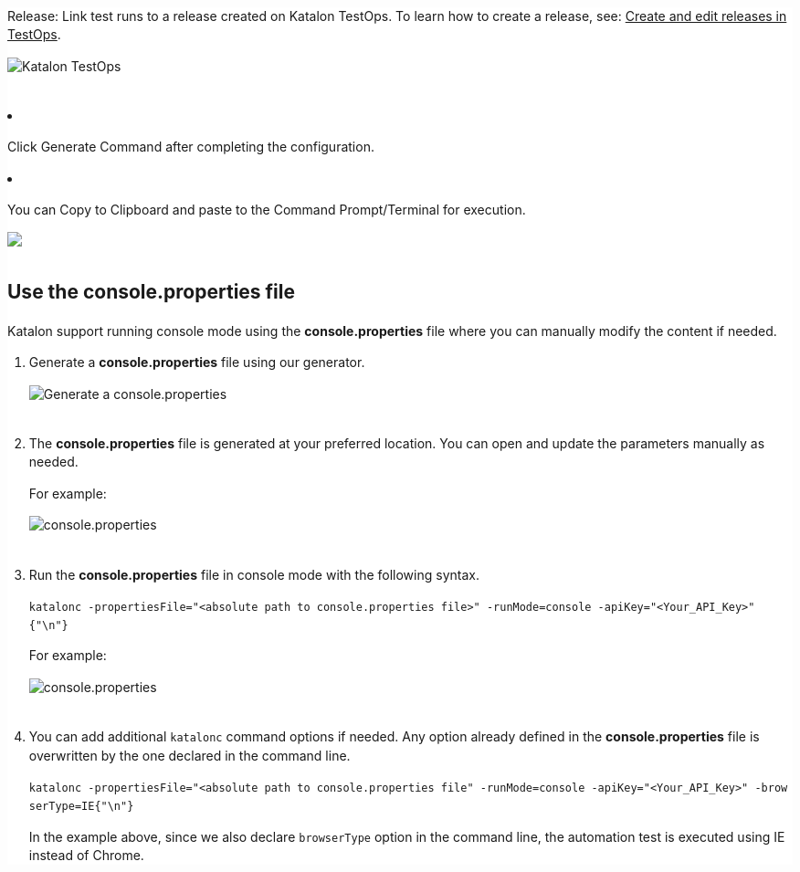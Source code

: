 <p className="p"><span className="ph uicontrol">Release</span>: Link test runs to a release created on Katalon TestOps. To learn how to create a release, see: <a className="xref" href="/plan/create-and-edit-releases-in-testops">Create and edit releases in TestOps</a>. </p>             </li></ul></div>         <p className="p"> <img className="image" src={useBaseUrl("https://github.com/katalon-studio/docs-images/raw/master/katalon-studio/docs/console-mode-execution/generate-testops-CI-command.png")} alt="Katalon TestOps" /><br /><br />         </p>       </li></ul>   </li><li className="li">     <p className="p">Click <span className="ph uicontrol">Generate Command</span> after completing the configuration.</p>   </li><li className="li">     <p className="p">You can <span className="ph uicontrol">Copy to Clipboard</span> and paste to the Command Prompt/Terminal for execution.</p>     <p className="p"> <img className="image" width={600} src={useBaseUrl("/5a8f7ac0-3331-11ed-9930-0242fe3e4a3f.png")} /></p>   </li></ol> 

## <a id="id_11" class="anchor_top_offset"/>Use the console.properties file

<p xmlns="http://www.w3.org/1999/xhtml" className="p">Katalon support running console mode using the <strong className="ph b">console.properties</strong> file where you can manually modify the content if needed.</p> 
<ol xmlns="http://www.w3.org/1999/xhtml" className="ol"><li className="li">     <p className="p">Generate a <strong className="ph b">console.properties</strong> file using our generator.</p>     <p className="p"> <img className="image" src={useBaseUrl("https://github.com/katalon-studio/docs-images/raw/master/katalon-studio/docs/console-mode-execution/console-properties.png")} alt="Generate a console.properties" /><br /><br />     </p>   </li><li className="li">     <p className="p">The <strong className="ph b">console.properties</strong> file is generated at your preferred location. You can open and update the parameters manually as needed.</p>     <p className="p">For example:</p>     <p className="p"> <img className="image" src={useBaseUrl("https://github.com/katalon-studio/docs-images/raw/master/katalon-studio/docs/console-mode-execution/console.properties-file.png")} width={500} alt="console.properties" /><br /><br />     </p>   </li><li className="li">     <p className="p">Run the <strong className="ph b">console.properties</strong> file in console mode with the following syntax.</p>     <pre className="pre codeblock"><code>katalonc -propertiesFile="&lt;absolute path to console.properties file&gt;" -runMode=console -apiKey="&lt;Your_API_Key&gt;"{"\n"}</code></pre>     <p className="p">For example:</p>     <p className="p"> <img className="image" src={useBaseUrl("https://github.com/katalon-studio/docs-images/raw/master/katalon-studio/docs/console-mode-execution/property-apikey.png")} alt="console.properties" /><br /><br />     </p>   </li><li className="li">     <p className="p">You can add additional <code className="ph codeph">katalonc</code> command options if needed. Any option already defined in the <strong className="ph b">console.properties</strong> file is overwritten by the one declared in the command line. </p>     <pre className="pre codeblock"><code>katalonc -propertiesFile="&lt;absolute path to console.properties file" -runMode=console -apiKey="&lt;Your_API_Key&gt;" -browserType=IE{"\n"}</code></pre>     <p className="p">In the example above, since we also declare <code className="ph codeph">browserType</code> option in the command line, the automation test is executed using IE instead of Chrome.</p>   </li></ol> 
